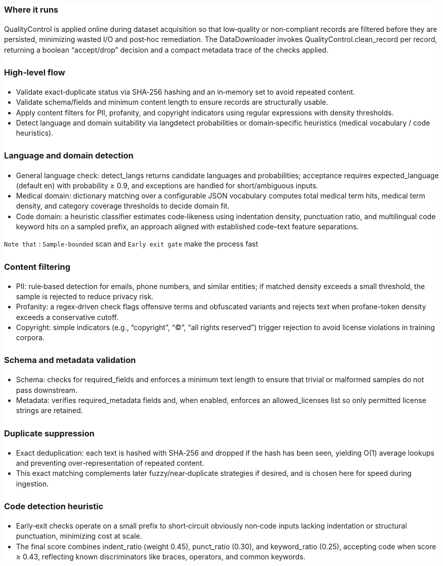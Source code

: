 ### Where it runs
QualityControl is applied online during dataset acquisition so that low‑quality or non‑compliant records are filtered before they are persisted, minimizing wasted I/O and post‑hoc remediation.
The DataDownloader invokes QualityControl.clean_record per record, returning a boolean “accept/drop” decision and a compact metadata trace of the checks applied.

### High‑level flow
- Validate exact‑duplicate status via SHA‑256 hashing and an in‑memory set to avoid repeated content.
- Validate schema/fields and minimum content length to ensure records are structurally usable.
- Apply content filters for PII, profanity, and copyright indicators using regular expressions with density thresholds.
- Detect language and domain suitability via langdetect probabilities or domain‑specific heuristics (medical vocabulary / code heuristics).

### Language and domain detection
- General language check: detect_langs returns candidate languages and probabilities; acceptance requires expected_language (default en) with probability ≥ 0.9, and exceptions are handled for short/ambiguous inputs.
- Medical domain: dictionary matching over a configurable JSON vocabulary computes total medical term hits, medical term density, and category coverage thresholds to decide domain fit.
- Code domain: a heuristic classifier estimates code‑likeness using indentation density, punctuation ratio, and multilingual code keyword hits on a sampled prefix, an approach aligned with established code–text feature separations.


`Note that` : `Sample-bounded` scan and `Early exit gate` make the process fast

### Content filtering
- PII: rule‑based detection for emails, phone numbers, and similar entities; if matched density exceeds a small threshold, the sample is rejected to reduce privacy risk.
- Profanity: a regex‑driven check flags offensive terms and obfuscated variants and rejects text when profane-token density exceeds a conservative cutoff.
- Copyright: simple indicators (e.g., “copyright”, “©”, “all rights reserved”) trigger rejection to avoid license violations in training corpora.

### Schema and metadata validation
- Schema: checks for required_fields and enforces a minimum text length to ensure that trivial or malformed samples do not pass downstream.
- Metadata: verifies required_metadata fields and, when enabled, enforces an allowed_licenses list so only permitted license strings are retained.

### Duplicate suppression
- Exact deduplication: each text is hashed with SHA‑256 and dropped if the hash has been seen, yielding O(1) average lookups and preventing over‑representation of repeated content.
- This exact matching complements later fuzzy/near‑duplicate strategies if desired, and is chosen here for speed during ingestion.

### Code detection heuristic
- Early‑exit checks operate on a small prefix to short‑circuit obviously non‑code inputs lacking indentation or structural punctuation, minimizing cost at scale.
- The final score combines indent_ratio (weight 0.45), punct_ratio (0.30), and keyword_ratio (0.25), accepting code when score ≥ 0.43, reflecting known discriminators like braces, operators, and common keywords.
